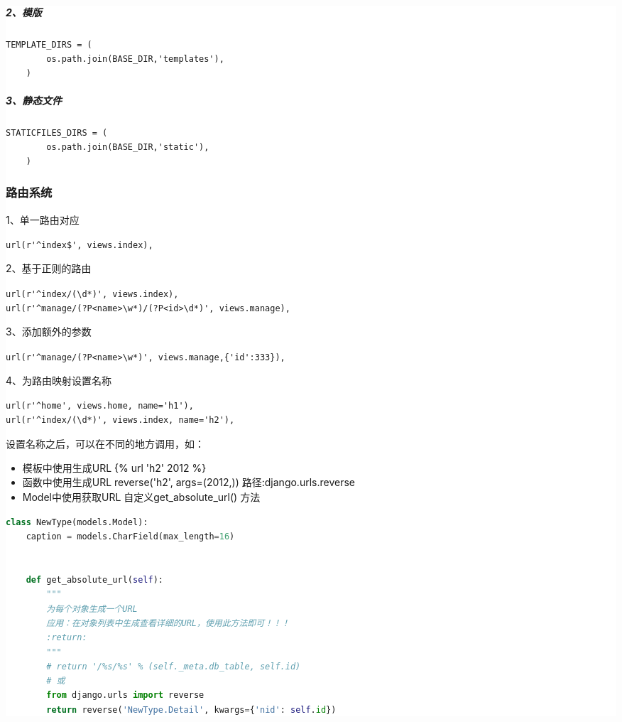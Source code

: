 ##### 2、模版

```
TEMPLATE_DIRS = (
        os.path.join(BASE_DIR,'templates'),
    )
```

##### 3、静态文件

```
STATICFILES_DIRS = (
        os.path.join(BASE_DIR,'static'),
    )
```

### 路由系统

1、单一路由对应

```
url(r'^index$', views.index),
```

2、基于正则的路由

```
url(r'^index/(\d*)', views.index),
url(r'^manage/(?P<name>\w*)/(?P<id>\d*)', views.manage),
```

3、添加额外的参数

```
url(r'^manage/(?P<name>\w*)', views.manage,{'id':333}),
```

4、为路由映射设置名称

```
url(r'^home', views.home, name='h1'),
url(r'^index/(\d*)', views.index, name='h2'),
```

设置名称之后，可以在不同的地方调用，如：

- 模板中使用生成URL     {% url 'h2' 2012 %}
- 函数中使用生成URL     reverse('h2', args=(2012,))      路径:django.urls.reverse
- Model中使用获取URL  自定义get_absolute_url() 方法

```python
class NewType(models.Model):
    caption = models.CharField(max_length=16)


    def get_absolute_url(self):
        """
        为每个对象生成一个URL
        应用：在对象列表中生成查看详细的URL，使用此方法即可！！！
        :return:
        """
        # return '/%s/%s' % (self._meta.db_table, self.id)
        # 或
        from django.urls import reverse
        return reverse('NewType.Detail', kwargs={'nid': self.id})
```
